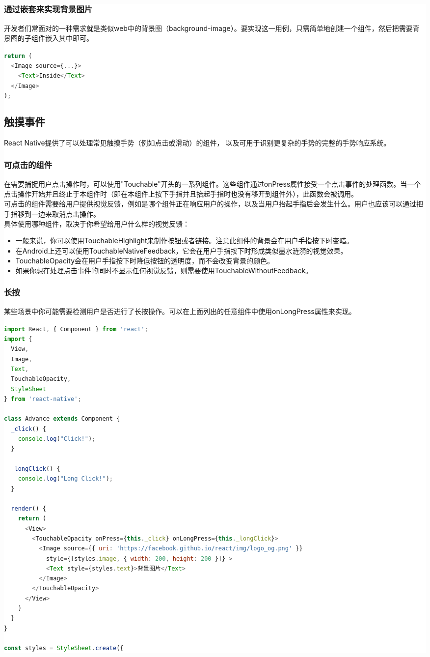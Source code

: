 ### 通过嵌套来实现背景图片

开发者们常面对的一种需求就是类似web中的背景图（background-image）。要实现这一用例，只需简单地创建一个<Image>组件，然后把需要背景图的子组件嵌入其中即可。

```js
return (
  <Image source={...}>
    <Text>Inside</Text>
  </Image>
);
```

## 触摸事件

React Native提供了可以处理常见触摸手势（例如点击或滑动）的组件， 以及可用于识别更复杂的手势的完整的手势响应系统。

### 可点击的组件

在需要捕捉用户点击操作时，可以使用"Touchable"开头的一系列组件。这些组件通过onPress属性接受一个点击事件的处理函数。当一个点击操作开始并且终止于本组件时（即在本组件上按下手指并且抬起手指时也没有移开到组件外），此函数会被调用。  
可点击的组件需要给用户提供视觉反馈，例如是哪个组件正在响应用户的操作，以及当用户抬起手指后会发生什么。用户也应该可以通过把手指移到一边来取消点击操作。  
具体使用哪种组件，取决于你希望给用户什么样的视觉反馈：
+ 一般来说，你可以使用TouchableHighlight来制作按钮或者链接。注意此组件的背景会在用户手指按下时变暗。  
+ 在Android上还可以使用TouchableNativeFeedback，它会在用户手指按下时形成类似墨水涟漪的视觉效果。  
+ TouchableOpacity会在用户手指按下时降低按钮的透明度，而不会改变背景的颜色。   
+ 如果你想在处理点击事件的同时不显示任何视觉反馈，则需要使用TouchableWithoutFeedback。

### 长按

某些场景中你可能需要检测用户是否进行了长按操作。可以在上面列出的任意组件中使用onLongPress属性来实现。

```js
import React, { Component } from 'react';
import {
  View,
  Image,
  Text,
  TouchableOpacity,
  StyleSheet
} from 'react-native';

class Advance extends Component {
  _click() {
    console.log("Click!");
  }

  _longClick() {
    console.log("Long Click!");
  }

  render() {
    return (
      <View>
        <TouchableOpacity onPress={this._click} onLongPress={this._longClick}>
          <Image source={{ uri: 'https://facebook.github.io/react/img/logo_og.png' }}
            style={[styles.image, { width: 200, height: 200 }]} >
            <Text style={styles.text}>背景图片</Text>
          </Image>
        </TouchableOpacity>
      </View>
    )
  }
}

const styles = StyleSheet.create({
```